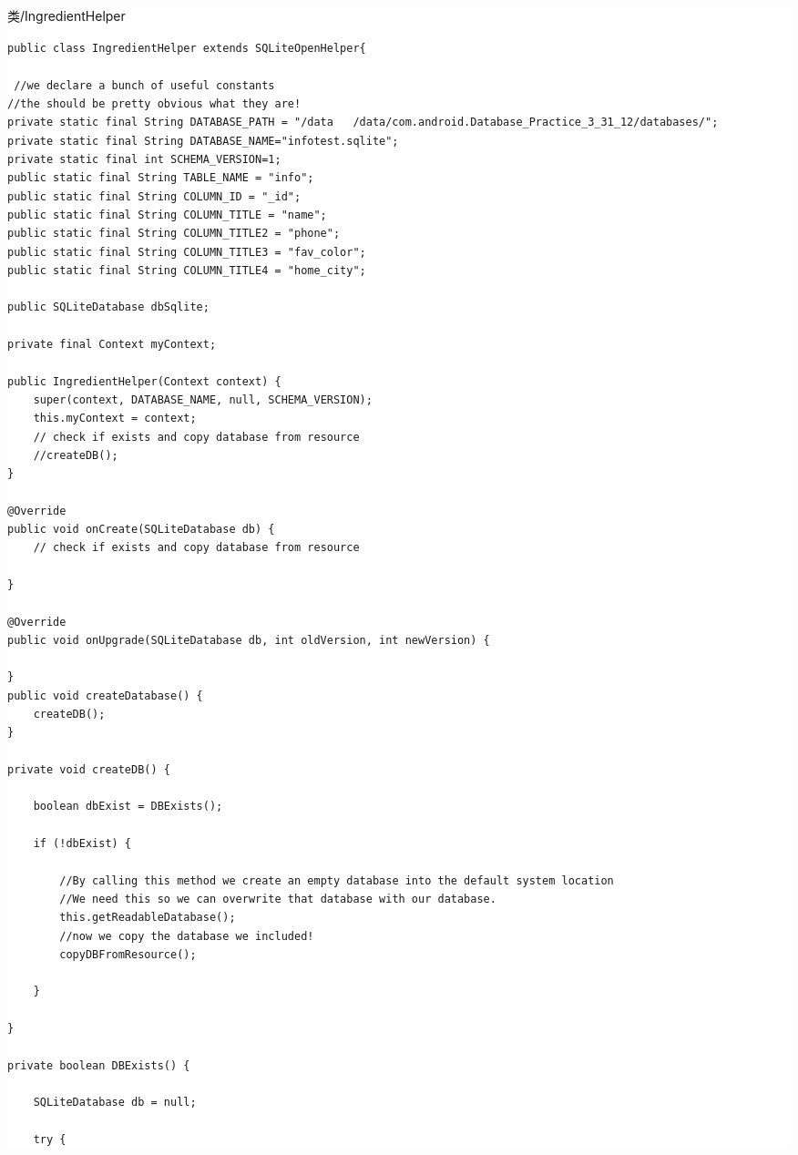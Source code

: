 类/IngredientHelper

```
public class IngredientHelper extends SQLiteOpenHelper{

 //we declare a bunch of useful constants
//the should be pretty obvious what they are!
private static final String DATABASE_PATH = "/data   /data/com.android.Database_Practice_3_31_12/databases/";
private static final String DATABASE_NAME="infotest.sqlite";
private static final int SCHEMA_VERSION=1;
public static final String TABLE_NAME = "info";
public static final String COLUMN_ID = "_id";
public static final String COLUMN_TITLE = "name";
public static final String COLUMN_TITLE2 = "phone";
public static final String COLUMN_TITLE3 = "fav_color";
public static final String COLUMN_TITLE4 = "home_city";

public SQLiteDatabase dbSqlite;

private final Context myContext;

public IngredientHelper(Context context) {
    super(context, DATABASE_NAME, null, SCHEMA_VERSION);
    this.myContext = context;
    // check if exists and copy database from resource
    //createDB();
}

@Override
public void onCreate(SQLiteDatabase db) {
    // check if exists and copy database from resource

}

@Override
public void onUpgrade(SQLiteDatabase db, int oldVersion, int newVersion) {

}
public void createDatabase() {
    createDB();
}

private void createDB() {

    boolean dbExist = DBExists();

    if (!dbExist) {

        //By calling this method we create an empty database into the default system location
        //We need this so we can overwrite that database with our database.
        this.getReadableDatabase();
        //now we copy the database we included!
        copyDBFromResource();

    }

}    

private boolean DBExists() {

    SQLiteDatabase db = null;

    try {
```